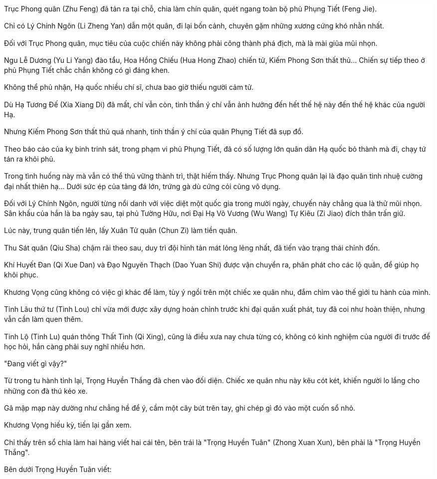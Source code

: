 Trục Phong quân (Zhu Feng) đã tản ra tại chỗ, chia làm chín quân, quét ngang toàn bộ phủ Phụng Tiết (Feng Jie).

Chỉ có Lý Chính Ngôn (Li Zheng Yan) dẫn một quân, đi lại bốn cảnh, chuyên gặm những xương cứng khó nhằn nhất.

Đối với Trục Phong quân, mục tiêu của cuộc chiến này không phải công thành phá địch, mà là mài giũa mũi nhọn.

Ngu Lễ Dương (Yu Li Yang) đào tẩu, Hoa Hồng Chiếu (Hua Hong Zhao) chiến tử, Kiếm Phong Sơn thất thủ... Chiến sự tiếp theo ở phủ Phụng Tiết chắc chắn không có gì đáng khen.

Không thể phủ nhận, Hạ quốc nhiều chí sĩ, chưa bao giờ thiếu người cảm tử.

Dù Hạ Tương Đế (Xia Xiang Di) đã mất, chí vẫn còn, tinh thần ý chí vẫn ảnh hưởng đến hết thế hệ này đến thế hệ khác của người Hạ.

Nhưng Kiếm Phong Sơn thất thủ quá nhanh, tinh thần ý chí của quân Phụng Tiết đã sụp đổ.

Theo báo cáo của kỵ binh trinh sát, trong phạm vi phủ Phụng Tiết, đã có số lượng lớn quân dân Hạ quốc bỏ thành mà đi, chạy tứ tán ra khỏi phủ.

Trong tình huống này mà vẫn có thể thủ vững thành trì, thật hiếm thấy. Nhưng Trục Phong quân lại là đạo quân tinh nhuệ cường đại nhất thiên hạ... Dưới sức ép của tảng đá lớn, trứng gà dù cứng cỏi cũng vô dụng.

Đối với Lý Chính Ngôn, người từng nổi danh với việc diệt một quốc gia trong mười ngày, chuyến này chẳng qua là thử mũi nhọn. Sân khấu của hắn là ba ngày sau, tại phủ Tường Hữu, nơi Đại Hạ Võ Vương (Wu Wang) Tự Kiêu (Zi Jiao) đích thân trấn giữ.

Lúc này, trung quân tiến lên, lấy Xuân Tử quân (Chun Zi) làm tiền quân.

Thu Sát quân (Qiu Sha) chậm rãi theo sau, duy trì đội hình tản mát lỏng lẻng nhất, đã tiến vào trạng thái chỉnh đốn.

Khí Huyết Đan (Qi Xue Dan) và Đạo Nguyên Thạch (Dao Yuan Shi) được vận chuyển ra, phân phát cho các lộ quân, để giúp họ khôi phục.

Khương Vọng cũng không có việc gì khác để làm, tùy ý ngồi trên một chiếc xe quân nhu, đắm chìm vào thế giới tu hành của mình.

Tinh Lâu thứ tư (Tinh Lou) chỉ vừa mới được xây dựng hoàn chỉnh trước khi đại quân xuất phát, tuy đã coi như hoàn thiện, nhưng vẫn cần làm quen thêm.

Tinh Lộ (Tinh Lu) quán thông Thất Tinh (Qi Xing), cũng là điều xưa nay chưa từng có, không có kinh nghiệm của người đi trước để học hỏi, hắn càng phải suy nghĩ nhiều hơn.

"Đang viết gì vậy?"

Từ trong tu hành tỉnh lại, Trọng Huyền Thắng đã chen vào đối diện. Chiếc xe quân nhu này kêu cót két, khiến người lo lắng cho những con đà thú kéo xe.

Gã mập mạp này dường như chẳng hề để ý, cầm một cây bút trên tay, ghi chép gì đó vào một cuốn sổ nhỏ.

Khương Vọng hiếu kỳ, tiến lại gần xem.

Chỉ thấy trên sổ chia làm hai hàng viết hai cái tên, bên trái là "Trọng Huyền Tuân" (Zhong Xuan Xun), bên phải là "Trọng Huyền Thắng".

Bên dưới Trọng Huyền Tuân viết:
